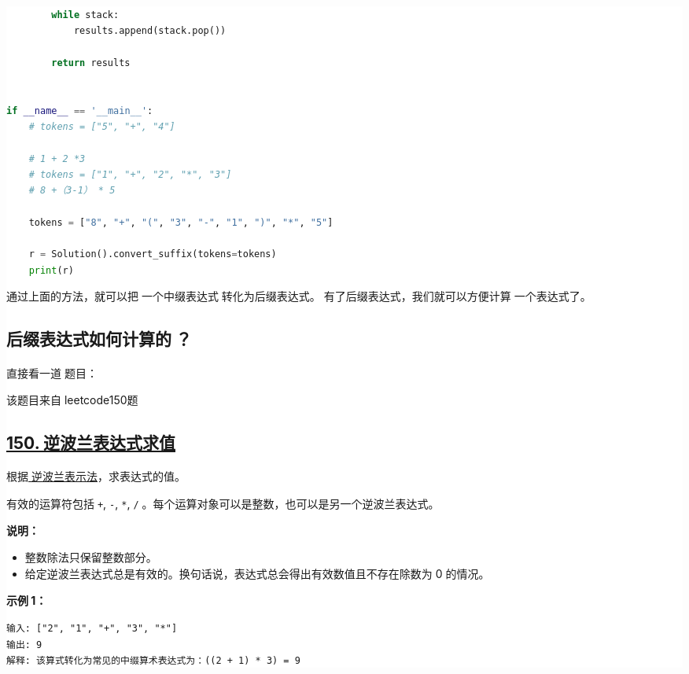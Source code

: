 ```python
        while stack:
            results.append(stack.pop())

        return results


if __name__ == '__main__':
    # tokens = ["5", "+", "4"]

    # 1 + 2 *3
    # tokens = ["1", "+", "2", "*", "3"]
    # 8 +（3-1） * 5

    tokens = ["8", "+", "(", "3", "-", "1", ")", "*", "5"]

    r = Solution().convert_suffix(tokens=tokens)
    print(r)

```



通过上面的方法，就可以把 一个中缀表达式 转化为后缀表达式。 有了后缀表达式，我们就可以方便计算 一个表达式了。








## 后缀表达式如何计算的 ？ 



直接看一道 题目： 

该题目来自 leetcode150题 

## [150. 逆波兰表达式求值](https://leetcode-cn.com/problems/evaluate-reverse-polish-notation/)

根据[ 逆波兰表示法](https://baike.baidu.com/item/逆波兰式/128437)，求表达式的值。

有效的运算符包括 `+`, `-`, `*`, `/` 。每个运算对象可以是整数，也可以是另一个逆波兰表达式。

 

**说明：**

- 整数除法只保留整数部分。
- 给定逆波兰表达式总是有效的。换句话说，表达式总会得出有效数值且不存在除数为 0 的情况。

 

**示例 1：**

```
输入: ["2", "1", "+", "3", "*"]
输出: 9
解释: 该算式转化为常见的中缀算术表达式为：((2 + 1) * 3) = 9
```
